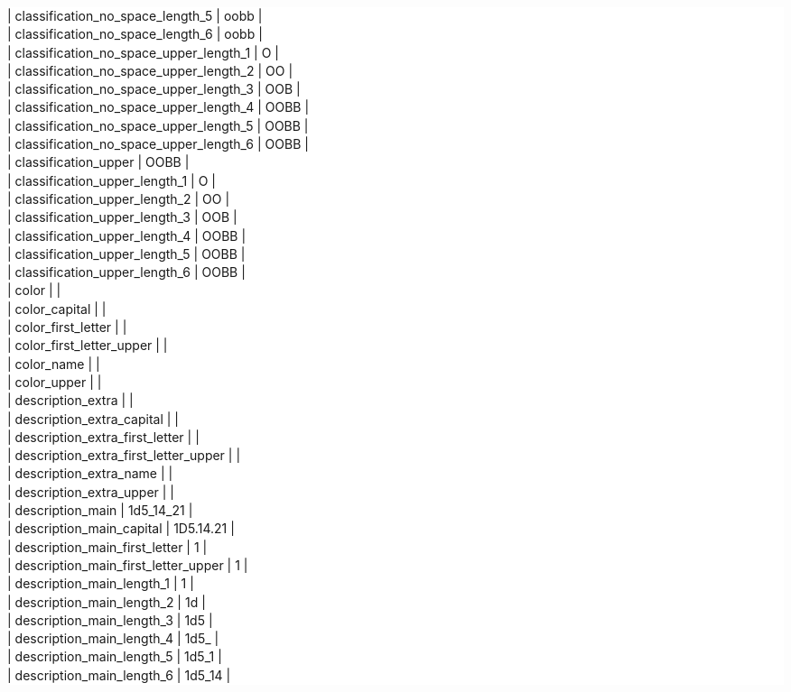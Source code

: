 | classification_no_space_length_5 | oobb |  
| classification_no_space_length_6 | oobb |  
| classification_no_space_upper_length_1 | O |  
| classification_no_space_upper_length_2 | OO |  
| classification_no_space_upper_length_3 | OOB |  
| classification_no_space_upper_length_4 | OOBB |  
| classification_no_space_upper_length_5 | OOBB |  
| classification_no_space_upper_length_6 | OOBB |  
| classification_upper | OOBB |  
| classification_upper_length_1 | O |  
| classification_upper_length_2 | OO |  
| classification_upper_length_3 | OOB |  
| classification_upper_length_4 | OOBB |  
| classification_upper_length_5 | OOBB |  
| classification_upper_length_6 | OOBB |  
| color |  |  
| color_capital |  |  
| color_first_letter |  |  
| color_first_letter_upper |  |  
| color_name |  |  
| color_upper |  |  
| description_extra |  |  
| description_extra_capital |  |  
| description_extra_first_letter |  |  
| description_extra_first_letter_upper |  |  
| description_extra_name |  |  
| description_extra_upper |  |  
| description_main | 1d5_14_21 |  
| description_main_capital | 1D5.14.21 |  
| description_main_first_letter | 1 |  
| description_main_first_letter_upper | 1 |  
| description_main_length_1 | 1 |  
| description_main_length_2 | 1d |  
| description_main_length_3 | 1d5 |  
| description_main_length_4 | 1d5_ |  
| description_main_length_5 | 1d5_1 |  
| description_main_length_6 | 1d5_14 |  